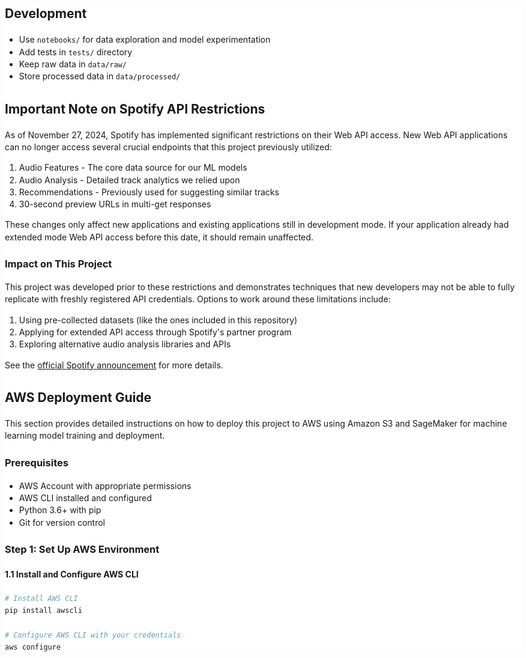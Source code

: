 ## Development
- Use `notebooks/` for data exploration and model experimentation
- Add tests in `tests/` directory
- Keep raw data in `data/raw/`
- Store processed data in `data/processed/`

## Important Note on Spotify API Restrictions

As of November 27, 2024, Spotify has implemented significant restrictions on their Web API access. New Web API applications can no longer access several crucial endpoints that this project previously utilized:

1. Audio Features - The core data source for our ML models
2. Audio Analysis - Detailed track analytics we relied upon
3. Recommendations - Previously used for suggesting similar tracks
4. 30-second preview URLs in multi-get responses

These changes only affect new applications and existing applications still in development mode. If your application already had extended mode Web API access before this date, it should remain unaffected.

### Impact on This Project

This project was developed prior to these restrictions and demonstrates techniques that new developers may not be able to fully replicate with freshly registered API credentials. Options to work around these limitations include:

1. Using pre-collected datasets (like the ones included in this repository)
2. Applying for extended API access through Spotify's partner program
3. Exploring alternative audio analysis libraries and APIs

See the [official Spotify announcement](https://developer.spotify.com/blog/2024-11-27-changes-to-the-web-api) for more details.

## AWS Deployment Guide

This section provides detailed instructions on how to deploy this project to AWS using Amazon S3 and SageMaker for machine learning model training and deployment.

### Prerequisites

- AWS Account with appropriate permissions
- AWS CLI installed and configured
- Python 3.6+ with pip
- Git for version control

### Step 1: Set Up AWS Environment

#### 1.1 Install and Configure AWS CLI

```bash
# Install AWS CLI
pip install awscli

# Configure AWS CLI with your credentials
aws configure
```
